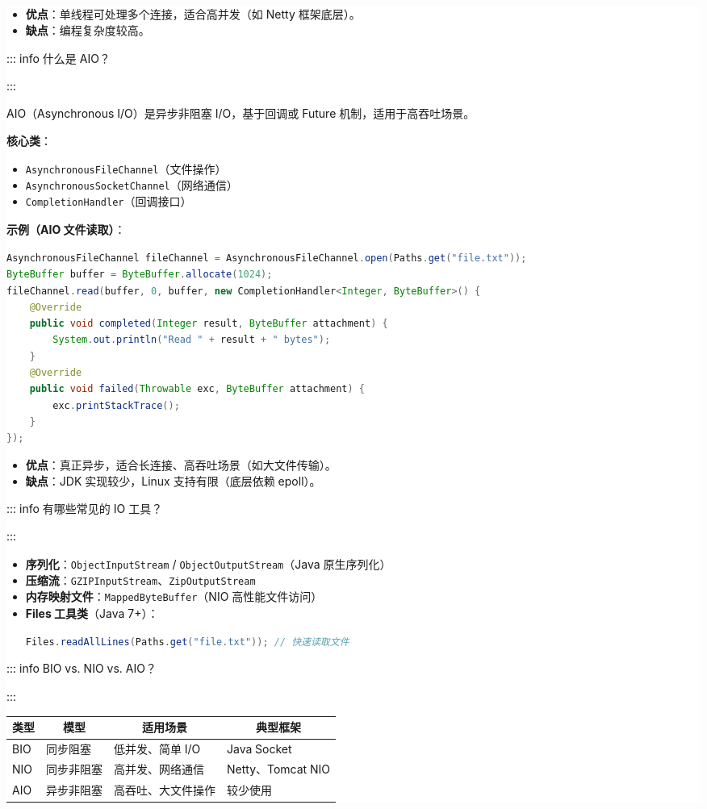 - **优点**：单线程可处理多个连接，适合高并发（如 Netty 框架底层）。
- **缺点**：编程复杂度较高。

::: info 什么是 AIO？

:::

AIO（Asynchronous I/O）是异步非阻塞 I/O，基于回调或 Future 机制，适用于高吞吐场景。

**核心类**：

- `AsynchronousFileChannel`（文件操作）
- `AsynchronousSocketChannel`（网络通信）
- `CompletionHandler`（回调接口）

**示例（AIO 文件读取）**：

```java
AsynchronousFileChannel fileChannel = AsynchronousFileChannel.open(Paths.get("file.txt"));
ByteBuffer buffer = ByteBuffer.allocate(1024);
fileChannel.read(buffer, 0, buffer, new CompletionHandler<Integer, ByteBuffer>() {
    @Override
    public void completed(Integer result, ByteBuffer attachment) {
        System.out.println("Read " + result + " bytes");
    }
    @Override
    public void failed(Throwable exc, ByteBuffer attachment) {
        exc.printStackTrace();
    }
});
```

- **优点**：真正异步，适合长连接、高吞吐场景（如大文件传输）。
- **缺点**：JDK 实现较少，Linux 支持有限（底层依赖 epoll）。

::: info 有哪些常见的 IO 工具？

:::

- **序列化**：`ObjectInputStream` / `ObjectOutputStream`（Java 原生序列化）
- **压缩流**：`GZIPInputStream`、`ZipOutputStream`
- **内存映射文件**：`MappedByteBuffer`（NIO 高性能文件访问）
- **Files 工具类**（Java 7+）：
  ```java
  Files.readAllLines(Paths.get("file.txt")); // 快速读取文件
  ```

::: info BIO vs. NIO vs. AIO？

:::

| 类型 | 模型       | 适用场景           | 典型框架          |
| ---- | ---------- | ------------------ | ----------------- |
| BIO  | 同步阻塞   | 低并发、简单 I/O   | Java Socket       |
| NIO  | 同步非阻塞 | 高并发、网络通信   | Netty、Tomcat NIO |
| AIO  | 异步非阻塞 | 高吞吐、大文件操作 | 较少使用          |
